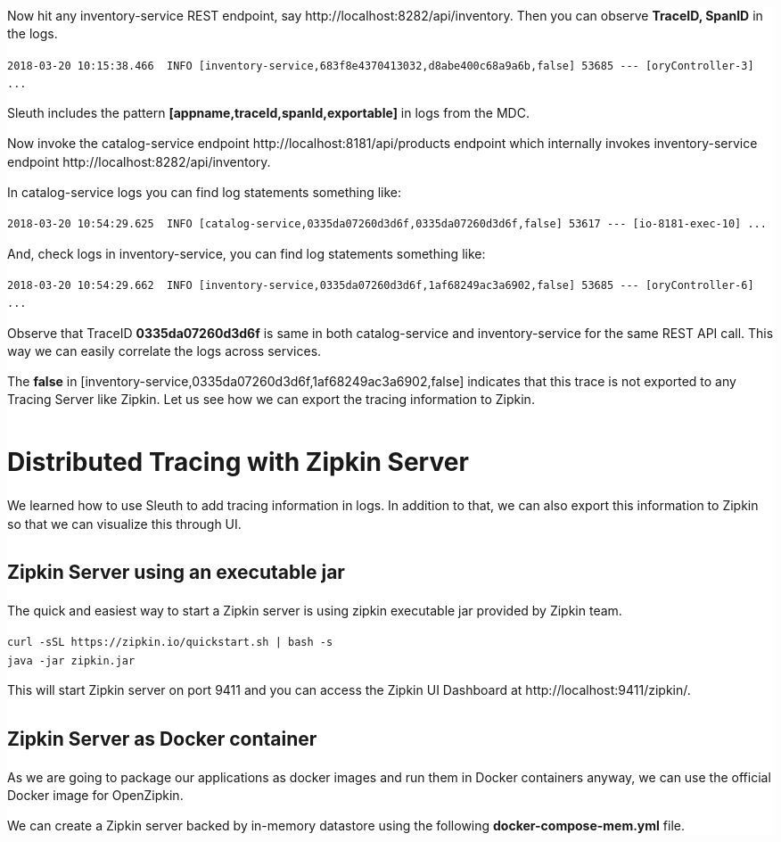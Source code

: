 Now hit any inventory-service REST endpoint, say http://localhost:8282/api/inventory. Then you can observe **TraceID, SpanID** in the logs.

```shell
2018-03-20 10:15:38.466  INFO [inventory-service,683f8e4370413032,d8abe400c68a9a6b,false] 53685 --- [oryController-3] ... 
```

Sleuth includes the pattern **[appname,traceId,spanId,exportable]** in logs from the MDC.

Now invoke the catalog-service endpoint http://localhost:8181/api/products endpoint which internally invokes inventory-service endpoint http://localhost:8282/api/inventory.

In catalog-service logs you can find log statements something like:

```shell
2018-03-20 10:54:29.625  INFO [catalog-service,0335da07260d3d6f,0335da07260d3d6f,false] 53617 --- [io-8181-exec-10] ...
```

And, check logs in inventory-service, you can find log statements something like:

```shell
2018-03-20 10:54:29.662  INFO [inventory-service,0335da07260d3d6f,1af68249ac3a6902,false] 53685 --- [oryController-6] ...
```

Observe that TraceID **0335da07260d3d6f** is same in both catalog-service and inventory-service for the same REST API call. This way we can easily correlate the logs across services.

The **false** in [inventory-service,0335da07260d3d6f,1af68249ac3a6902,false] indicates that this trace is not exported to any Tracing Server like Zipkin. Let us see how we can export the tracing information to Zipkin.

# Distributed Tracing with Zipkin Server
We learned how to use Sleuth to add tracing information in logs. In addition to that, we can also export this information to Zipkin so that we can visualize this through UI.

## Zipkin Server using an executable jar
The quick and easiest way to start a Zipkin server is using zipkin executable jar provided by Zipkin team.

```shell
curl -sSL https://zipkin.io/quickstart.sh | bash -s
java -jar zipkin.jar
```

This will start Zipkin server on port 9411 and you can access the Zipkin UI Dashboard at http://localhost:9411/zipkin/.

## Zipkin Server as Docker container
As we are going to package our applications as docker images and run them in Docker containers anyway, we can use the official Docker image for OpenZipkin.

We can create a Zipkin server backed by in-memory datastore using the following **docker-compose-mem.yml** file.
